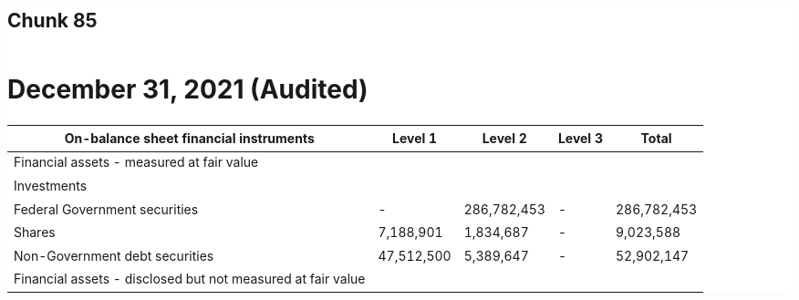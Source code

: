 
## Chunk 85

# December 31, 2021 (Audited)

| On-balance sheet financial instruments                           | Level 1    | Level 2     | Level 3    | Total       |
| ---------------------------------------------------------------- | ---------- | ----------- | ---------- | ----------- |
| Financial assets - measured at fair value                        |            |             |            |             |
| Investments                                                      |            |             |            |             |
| Federal Government securities                                    | -          | 286,782,453 | -          | 286,782,453 |
| Shares                                                           | 7,188,901  | 1,834,687   | -          | 9,023,588   |
| Non-Government debt securities                                   | 47,512,500 | 5,389,647   | -          | 52,902,147  |
| Financial assets - disclosed but not measured at fair value      |            |             |            |             |
